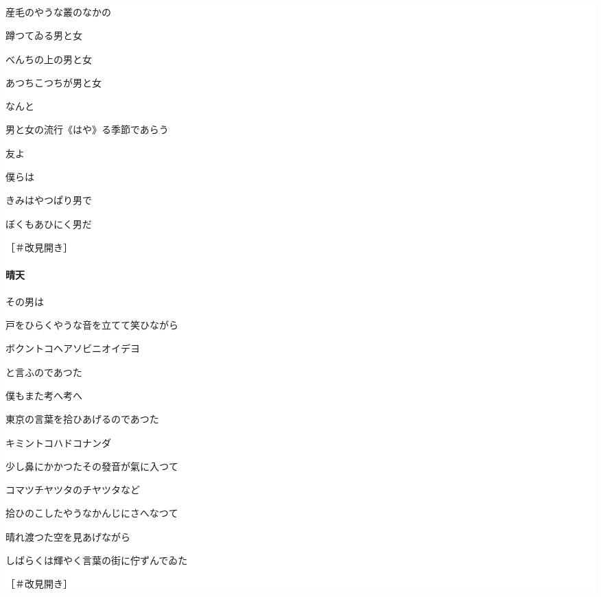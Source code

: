 産毛のやうな叢のなかの

蹲つてゐる男と女



べんちの上の男と女



あつちこつちが男と女



なんと

男と女の流行《はや》る季節であらう



友よ

僕らは



きみはやつぱり男で

ぼくもあひにく男だ

［＃改見開き］



#### 晴天






その男は

戸をひらくやうな音を立てて笑ひながら

ボクントコヘアソビニオイデヨ

と言ふのであつた



僕もまた考へ考へ

東京の言葉を拾ひあげるのであつた

キミントコハドコナンダ



少し鼻にかかつたその發音が氣に入つて

コマツチヤツタのチヤツタなど

拾ひのこしたやうなかんじにさへなつて

晴れ渡つた空を見あげながら

しばらくは輝やく言葉の街に佇ずんでゐた

［＃改見開き］
